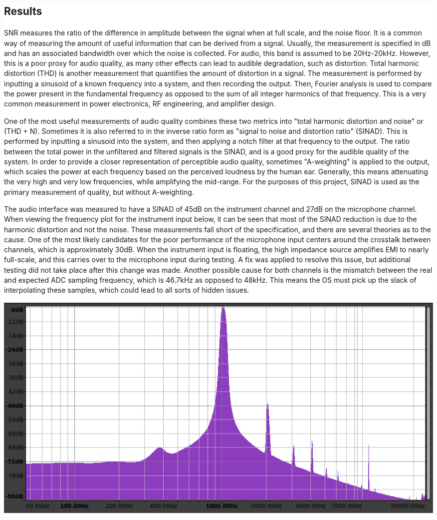 ## Results
SNR measures the ratio of the difference in amplitude between the signal when at full scale, and the noise floor. It is a common way of measuring the amount of useful information that can be derived from a signal. Usually, the measurement is specified in dB and has an associated bandwidth over which the noise is collected. For audio, this band is assumed to be 20Hz-20kHz. However, this is a poor proxy for audio quality, as many other effects can lead to audible degradation, such as distortion. Total harmonic distortion (THD) is another measurement that quantifies the amount of distortion in a signal. The measurement is performed by inputting a sinusoid of a known frequency into a system, and then recording the output. Then, Fourier analysis is used to compare the power present in the fundamental frequency as opposed to the sum of all integer harmonics of that frequency. This is a very common measurement in power electronics, RF engineering, and amplifier design.

One of the most useful measurements of audio quality combines these two metrics into "total harmonic distortion and noise" or (THD + N). Sometimes it is also referred to in the inverse ratio form as "signal to noise and distortion ratio" (SINAD). This is performed by inputting a sinusoid into the system, and then applying a notch filter at that frequency to the output. The ratio between the total power in the unfiltered and filtered signals is the SINAD, and is a good proxy for the audible quality of the system. In order to provide a closer representation of perceptible audio quality, sometimes "A-weighting" is applied to the output, which scales the power at each frequency based on the perceived loudness by the human ear. Generally, this means attenuating the very high and very low frequencies, while amplifying the mid-range. For the purposes of this project, SINAD is used as the primary measurement of quality, but without A-weighting.

The audio interface was measured to have a SINAD of 45dB on the instrument channel and 27dB on the microphone channel. When viewing the frequency plot for the instrument input below, it can be seen that most of the SINAD reduction is due to the harmonic distortion and not the noise. These measurements fall short of the specification, and there are several theories as to the cause. One of the most likely candidates for the poor performance of the microphone input centers around the crosstalk between channels, which is approximately 30dB. When the instrument input is floating, the high impedance source amplifies EMI to nearly full-scale, and this carries over to the microphone input during testing. A fix was applied to resolve this issue, but additional testing did not take place after this change was made. Another possible cause for both channels is the mismatch between the real and expected ADC sampling frequency, which is 46.7kHz as opposed to 48kHz. This means the OS must pick up the slack of interpolating these samples, which could lead to all sorts of hidden issues.

![Measured spectrum of the tone](/img/audio_interface/dist.png)
